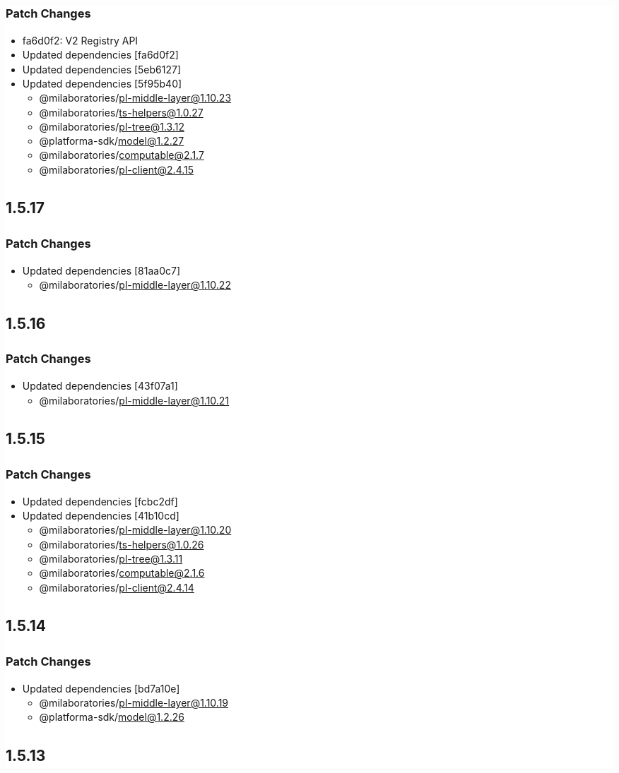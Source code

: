 ### Patch Changes

- fa6d0f2: V2 Registry API
- Updated dependencies [fa6d0f2]
- Updated dependencies [5eb6127]
- Updated dependencies [5f95b40]
  - @milaboratories/pl-middle-layer@1.10.23
  - @milaboratories/ts-helpers@1.0.27
  - @milaboratories/pl-tree@1.3.12
  - @platforma-sdk/model@1.2.27
  - @milaboratories/computable@2.1.7
  - @milaboratories/pl-client@2.4.15

## 1.5.17

### Patch Changes

- Updated dependencies [81aa0c7]
  - @milaboratories/pl-middle-layer@1.10.22

## 1.5.16

### Patch Changes

- Updated dependencies [43f07a1]
  - @milaboratories/pl-middle-layer@1.10.21

## 1.5.15

### Patch Changes

- Updated dependencies [fcbc2df]
- Updated dependencies [41b10cd]
  - @milaboratories/pl-middle-layer@1.10.20
  - @milaboratories/ts-helpers@1.0.26
  - @milaboratories/pl-tree@1.3.11
  - @milaboratories/computable@2.1.6
  - @milaboratories/pl-client@2.4.14

## 1.5.14

### Patch Changes

- Updated dependencies [bd7a10e]
  - @milaboratories/pl-middle-layer@1.10.19
  - @platforma-sdk/model@1.2.26

## 1.5.13
